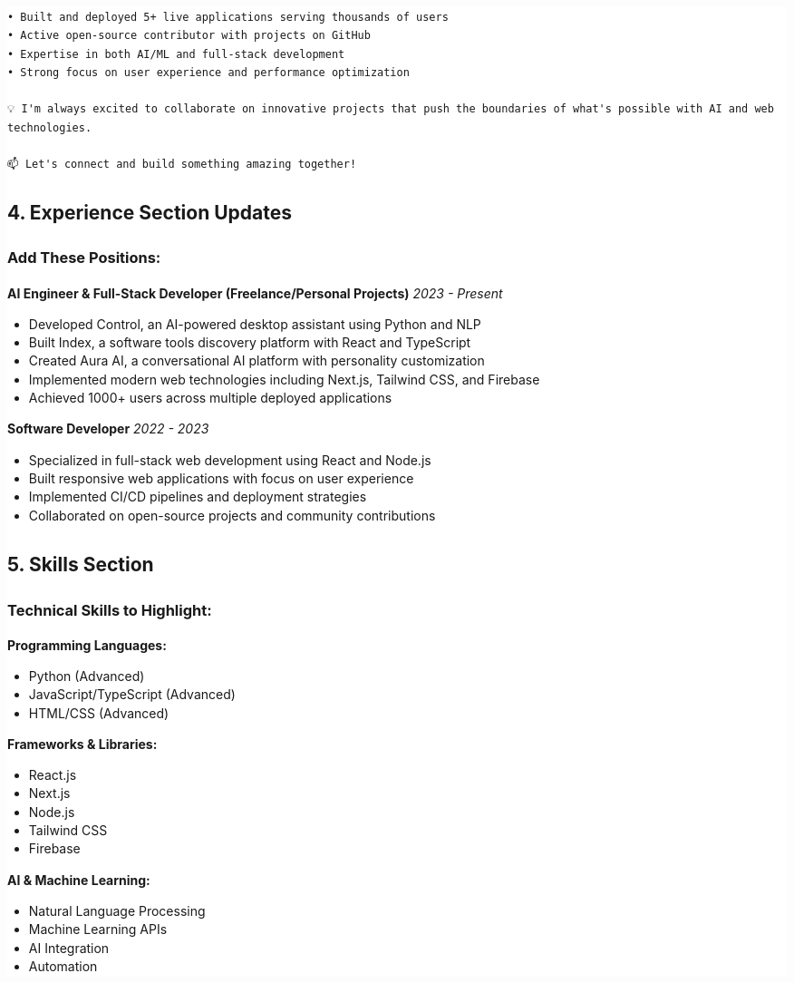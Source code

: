 ```
• Built and deployed 5+ live applications serving thousands of users
• Active open-source contributor with projects on GitHub
• Expertise in both AI/ML and full-stack development
• Strong focus on user experience and performance optimization

💡 I'm always excited to collaborate on innovative projects that push the boundaries of what's possible with AI and web technologies.

📫 Let's connect and build something amazing together!
```

## 4. Experience Section Updates

### Add These Positions:

**AI Engineer & Full-Stack Developer (Freelance/Personal Projects)**
*2023 - Present*
- Developed Control, an AI-powered desktop assistant using Python and NLP
- Built Index, a software tools discovery platform with React and TypeScript
- Created Aura AI, a conversational AI platform with personality customization
- Implemented modern web technologies including Next.js, Tailwind CSS, and Firebase
- Achieved 1000+ users across multiple deployed applications

**Software Developer**
*2022 - 2023*
- Specialized in full-stack web development using React and Node.js
- Built responsive web applications with focus on user experience
- Implemented CI/CD pipelines and deployment strategies
- Collaborated on open-source projects and community contributions

## 5. Skills Section

### Technical Skills to Highlight:
**Programming Languages:**
- Python (Advanced)
- JavaScript/TypeScript (Advanced)
- HTML/CSS (Advanced)

**Frameworks & Libraries:**
- React.js
- Next.js
- Node.js
- Tailwind CSS
- Firebase

**AI & Machine Learning:**
- Natural Language Processing
- Machine Learning APIs
- AI Integration
- Automation

